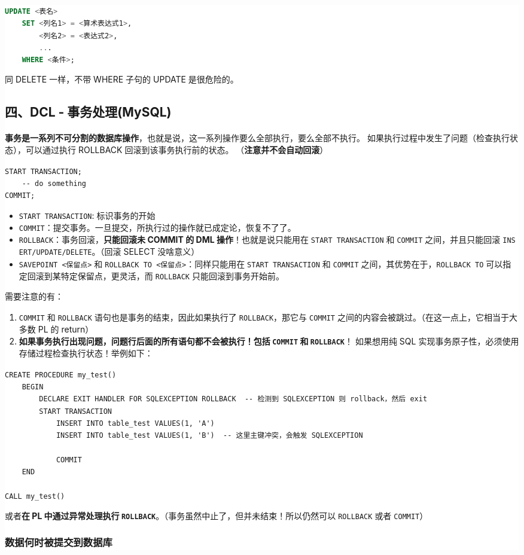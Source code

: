 ```sql
UPDATE <表名>
    SET <列名1> = <算术表达式1>,
        <列名2> = <表达式2>,
        ...
    WHERE <条件>;
```

同 DELETE 一样，不带 WHERE 子句的 UPDATE 是很危险的。

## 四、DCL - 事务处理(MySQL)

**事务是一系列不可分割的数据库操作**，也就是说，这一系列操作要么全部执行，要么全部不执行。
如果执行过程中发生了问题（检查执行状态），可以通过执行 ROLLBACK 回滚到该事务执行前的状态。
（**注意并不会自动回滚**）

```mysql
START TRANSACTION;
    -- do something
COMMIT;
```

- `START TRANSACTION`: 标识事务的开始
- `COMMIT`：提交事务。一旦提交，所执行过的操作就已成定论，恢复不了了。
- `ROLLBACK`：事务回滚，**只能回滚未 COMMIT 的 DML 操作**！也就是说只能用在
  `START TRANSACTION` 和 `COMMIT` 之间，并且只能回滚 `INSERT/UPDATE/DELETE`。（回滚 SELECT
  没啥意义）
- `SAVEPOINT <保留点>` 和 `ROLLBACK TO <保留点>`：同样只能用在 `START TRANSACTION` 和
  `COMMIT` 之间，其优势在于，`ROLLBACK TO` 可以指定回滚到某特定保留点，更灵活，而
  `ROLLBACK` 只能回滚到事务开始前。

需要注意的有：

1. `COMMIT` 和 `ROLLBACK` 语句也是事务的结束，因此如果执行了 `ROLLBACK`，那它与 `COMMIT`
   之间的内容会被跳过。（在这一点上，它相当于大多数 PL 的 return）
1. **如果事务执行出现问题，问题行后面的所有语句都不会被执行！包括 `COMMIT` 和
   `ROLLBACK`**！ 如果想用纯 SQL 实现事务原子性，必须使用存储过程检查执行状态！举例如下：

```
CREATE PROCEDURE my_test()
    BEGIN
        DECLARE EXIT HANDLER FOR SQLEXCEPTION ROLLBACK  -- 检测到 SQLEXCEPTION 则 rollback，然后 exit
        START TRANSACTION
            INSERT INTO table_test VALUES(1, 'A')
            INSERT INTO table_test VALUES(1, 'B')  -- 这里主键冲突，会触发 SQLEXCEPTION

            COMMIT
    END

CALL my_test()
```

或者**在 PL 中通过异常处理执行 `ROLLBACK`**。（事务虽然中止了，但并未结束！所以仍然可以
`ROLLBACK` 或者 `COMMIT`）

### 数据何时被提交到数据库
